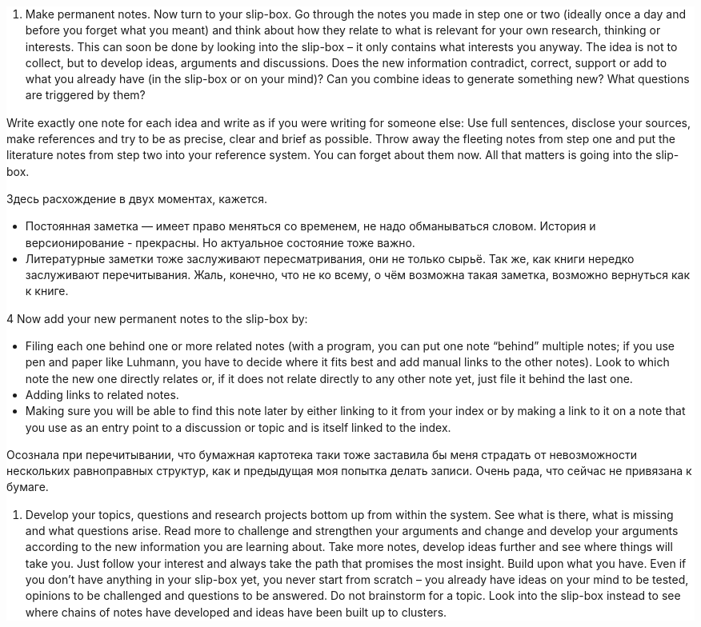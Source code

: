 <div class="cite" id="orgf3ae7b8">
<ol class="org-ol">
<li>Make permanent notes. Now turn to your slip-box. Go through the notes you made in step one or two (ideally once a day and before you forget what you meant) and think about how they relate to what is relevant for your own research, thinking or interests. This can soon be done by looking into the slip-box – it only contains what interests you anyway. The idea is not to collect, but to develop ideas, arguments and discussions. Does the new information contradict, correct, support or add to what you already have (in the slip-box or on your mind)? Can you combine ideas to generate something new? What questions are triggered by them?</li>
</ol>

<p>
Write exactly one note for each idea and write as if you were writing for someone else: Use full sentences, disclose your sources, make references and try to be as precise, clear and brief as possible. Throw away the fleeting notes from step one and put the literature notes from step two into your reference system. You can forget about them now. All that matters is going into the slip-box.
</p>

</div>

Здесь расхождение в двух моментах, кажется.

-   Постоянная заметка — имеет право меняться со временем, не надо обманываться словом. История и версионирование - прекрасны. Но актуальное состояние тоже важно.
-   Литературные заметки тоже заслуживают пересматривания, они не только сырьё. Так же, как книги нередко заслуживают перечитывания. Жаль, конечно, что не ко всему, о чём возможна такая заметка, возможно вернуться как к книге.

<div class="cite" id="org492e20f">
<p>
4 Now add your new permanent notes to the slip-box by:
</p>

<ul class="org-ul">
<li>Filing each one behind one or more related notes (with a program, you can put one note “behind” multiple notes; if you use pen and paper like Luhmann, you have to decide where it fits best and add manual links to the other notes). Look to which note the new one directly relates or, if it does not relate directly to any other note yet, just file it behind the last one.</li>
<li>Adding links to related notes.</li>
<li>Making sure you will be able to find this note later by either linking to it from your index or by making a link to it on a note that you use as an entry point to a discussion or topic and is itself linked to the index.</li>
</ul>

</div>

Осознала при перечитывании, что бумажная картотека таки тоже заставила бы меня страдать от невозможности нескольких равноправных структур, как и предыдущая моя попытка делать записи. Очень рада, что сейчас не привязана к бумаге.

<div class="cite" id="org258d434">
<ol class="org-ol">
<li>Develop your topics, questions and research projects bottom up from within the system. See what is there, what is missing and what questions arise. Read more to challenge and strengthen your arguments and change and develop your arguments according to the new information you are learning about. Take more notes, develop ideas further and see where things will take you. Just follow your interest and always take the path that promises the most insight. Build upon what you have. Even if you don’t have anything in your slip-box yet, you never start from scratch – you already have ideas on your mind to be tested, opinions to be challenged and questions to be answered.  Do not brainstorm for a topic. Look into the slip-box instead to see where chains of notes have developed and ideas have been built up to clusters.</li>
</ol>
